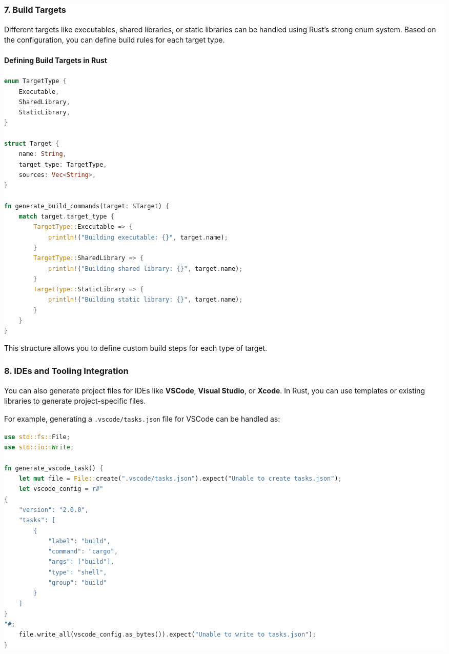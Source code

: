 ### 7. **Build Targets**

Different targets like executables, shared libraries, or static libraries can be handled using Rust’s strong enum system. Based on the configuration, you can define build rules for each target type.

#### Defining Build Targets in Rust
```rust
enum TargetType {
    Executable,
    SharedLibrary,
    StaticLibrary,
}

struct Target {
    name: String,
    target_type: TargetType,
    sources: Vec<String>,
}

fn generate_build_commands(target: &Target) {
    match target.target_type {
        TargetType::Executable => {
            println!("Building executable: {}", target.name);
        }
        TargetType::SharedLibrary => {
            println!("Building shared library: {}", target.name);
        }
        TargetType::StaticLibrary => {
            println!("Building static library: {}", target.name);
        }
    }
}
```
This structure allows you to define custom build steps for each type of target.

### 8. **IDEs and Tooling Integration**

You can also generate project files for IDEs like **VSCode**, **Visual Studio**, or **Xcode**. In Rust, you can use templates or existing libraries to generate project-specific files.

For example, generating a `.vscode/tasks.json` file for VSCode can be handled as:

```rust
use std::fs::File;
use std::io::Write;

fn generate_vscode_task() {
    let mut file = File::create(".vscode/tasks.json").expect("Unable to create tasks.json");
    let vscode_config = r#"
{
    "version": "2.0.0",
    "tasks": [
        {
            "label": "build",
            "command": "cargo",
            "args": ["build"],
            "type": "shell",
            "group": "build"
        }
    ]
}
"#;
    file.write_all(vscode_config.as_bytes()).expect("Unable to write to tasks.json");
}

```